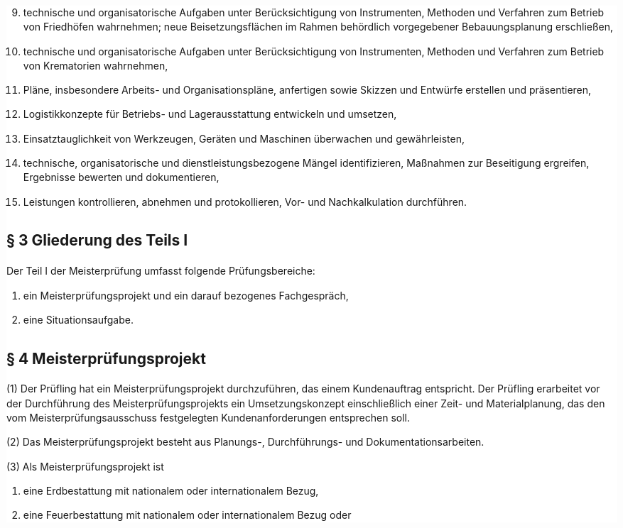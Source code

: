 
9.  technische und organisatorische Aufgaben unter Berücksichtigung von
    Instrumenten, Methoden und Verfahren zum Betrieb von Friedhöfen
    wahrnehmen; neue Beisetzungsflächen im Rahmen behördlich vorgegebener
    Bebauungsplanung erschließen,


10. technische und organisatorische Aufgaben unter Berücksichtigung von
    Instrumenten, Methoden und Verfahren zum Betrieb von Krematorien
    wahrnehmen,


11. Pläne, insbesondere Arbeits- und Organisationspläne, anfertigen sowie
    Skizzen und Entwürfe erstellen und präsentieren,


12. Logistikkonzepte für Betriebs- und Lagerausstattung entwickeln und
    umsetzen,


13. Einsatztauglichkeit von Werkzeugen, Geräten und Maschinen überwachen
    und gewährleisten,


14. technische, organisatorische und dienstleistungsbezogene Mängel
    identifizieren, Maßnahmen zur Beseitigung ergreifen, Ergebnisse
    bewerten und dokumentieren,


15. Leistungen kontrollieren, abnehmen und protokollieren, Vor- und
    Nachkalkulation durchführen.

## § 3 Gliederung des Teils I

Der Teil I der Meisterprüfung umfasst folgende Prüfungsbereiche:

1.  ein Meisterprüfungsprojekt und ein darauf bezogenes Fachgespräch,


2.  eine Situationsaufgabe.

## § 4 Meisterprüfungsprojekt

(1) Der Prüfling hat ein Meisterprüfungsprojekt durchzuführen, das
einem Kundenauftrag entspricht. Der Prüfling erarbeitet vor der
Durchführung des Meisterprüfungsprojekts ein Umsetzungskonzept
einschließlich einer Zeit- und Materialplanung, das den vom
Meisterprüfungsausschuss festgelegten Kundenanforderungen entsprechen
soll.

(2) Das Meisterprüfungsprojekt besteht aus Planungs-, Durchführungs-
und Dokumentationsarbeiten.

(3) Als Meisterprüfungsprojekt ist

1.  eine Erdbestattung mit nationalem oder internationalem Bezug,


2.  eine Feuerbestattung mit nationalem oder internationalem Bezug oder

